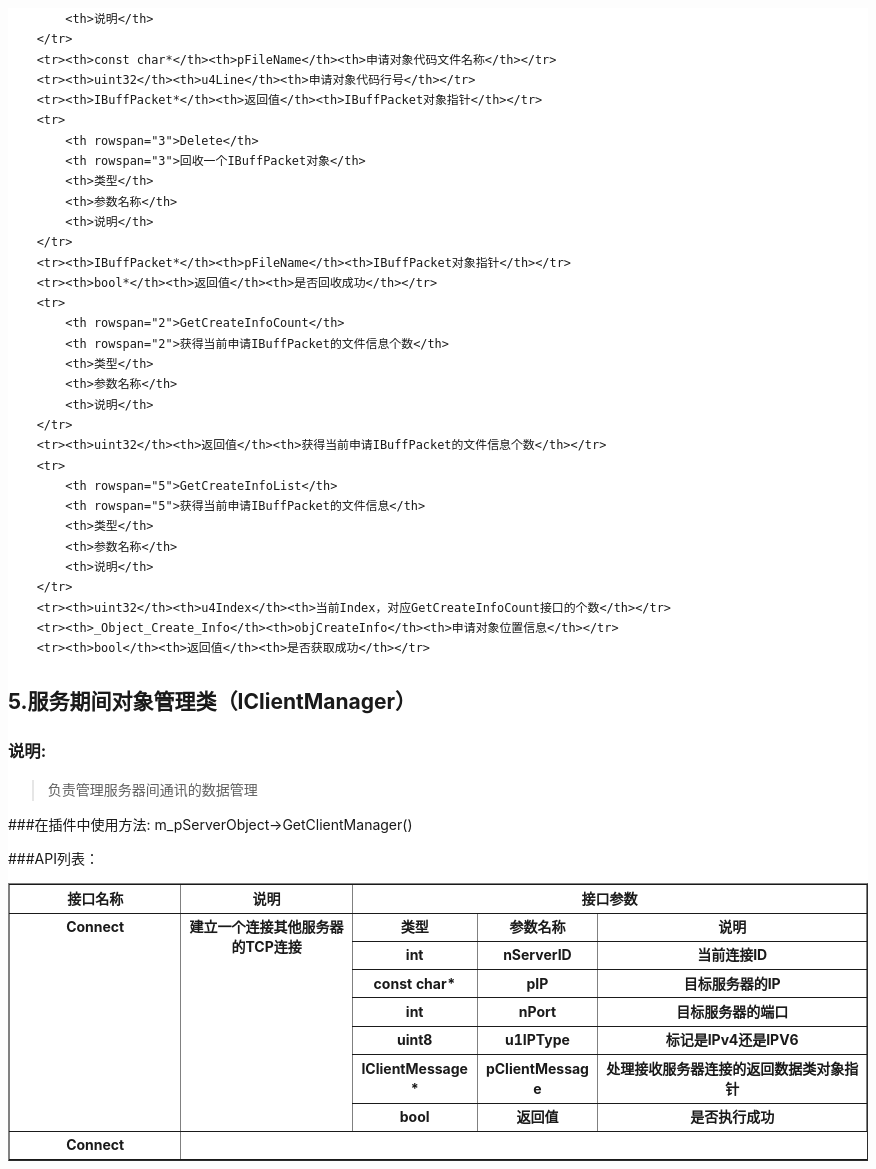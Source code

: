             <th>说明</th>
        </tr>
		<tr><th>const char*</th><th>pFileName</th><th>申请对象代码文件名称</th></tr>
		<tr><th>uint32</th><th>u4Line</th><th>申请对象代码行号</th></tr>
		<tr><th>IBuffPacket*</th><th>返回值</th><th>IBuffPacket对象指针</th></tr>
        <tr>
            <th rowspan="3">Delete</th>
            <th rowspan="3">回收一个IBuffPacket对象</th>
            <th>类型</th>
            <th>参数名称</th>
            <th>说明</th>
        </tr>
		<tr><th>IBuffPacket*</th><th>pFileName</th><th>IBuffPacket对象指针</th></tr>
		<tr><th>bool*</th><th>返回值</th><th>是否回收成功</th></tr>
        <tr>
            <th rowspan="2">GetCreateInfoCount</th>
            <th rowspan="2">获得当前申请IBuffPacket的文件信息个数</th>
            <th>类型</th>
            <th>参数名称</th>
            <th>说明</th>
        </tr>
		<tr><th>uint32</th><th>返回值</th><th>获得当前申请IBuffPacket的文件信息个数</th></tr>
        <tr>
            <th rowspan="5">GetCreateInfoList</th>
            <th rowspan="5">获得当前申请IBuffPacket的文件信息</th>
            <th>类型</th>
            <th>参数名称</th>
            <th>说明</th>
        </tr>
		<tr><th>uint32</th><th>u4Index</th><th>当前Index，对应GetCreateInfoCount接口的个数</th></tr>
		<tr><th>_Object_Create_Info</th><th>objCreateInfo</th><th>申请对象位置信息</th></tr>
		<tr><th>bool</th><th>返回值</th><th>是否获取成功</th></tr>
</table>  

## 5.服务期间对象管理类（IClientManager）
### 说明:  
> 负责管理服务器间通讯的数据管理

###在插件中使用方法:
m_pServerObject->GetClientManager()  

###API列表：  
<table width="100%" border="1" cellpadding="0" cellspacing="0">
        <tr>
            <th width="20%">接口名称</th>
			<th width="20%">说明</th>
            <th width="60%" colspan="3">接口参数</th>
        </tr>
        <tr>
            <th rowspan="7">Connect</th>
            <th rowspan="7">建立一个连接其他服务器的TCP连接</th>
            <th>类型</th>
            <th>参数名称</th>
            <th>说明</th>
        </tr>
		<tr><th>int</th><th>nServerID</th><th>当前连接ID</th></tr>
		<tr><th>const char*</th><th>pIP</th><th>目标服务器的IP</th></tr>
		<tr><th>int</th><th>nPort</th><th>目标服务器的端口</th></tr>
		<tr><th>uint8</th><th>u1IPType</th><th>标记是IPv4还是IPV6</th></tr>
		<tr><th>IClientMessage*</th><th>pClientMessage</th><th>处理接收服务器连接的返回数据类对象指针</th></tr>
		<tr><th>bool</th><th>返回值</th><th>是否执行成功</th></tr>
        <tr>
            <th rowspan="10">Connect</th>